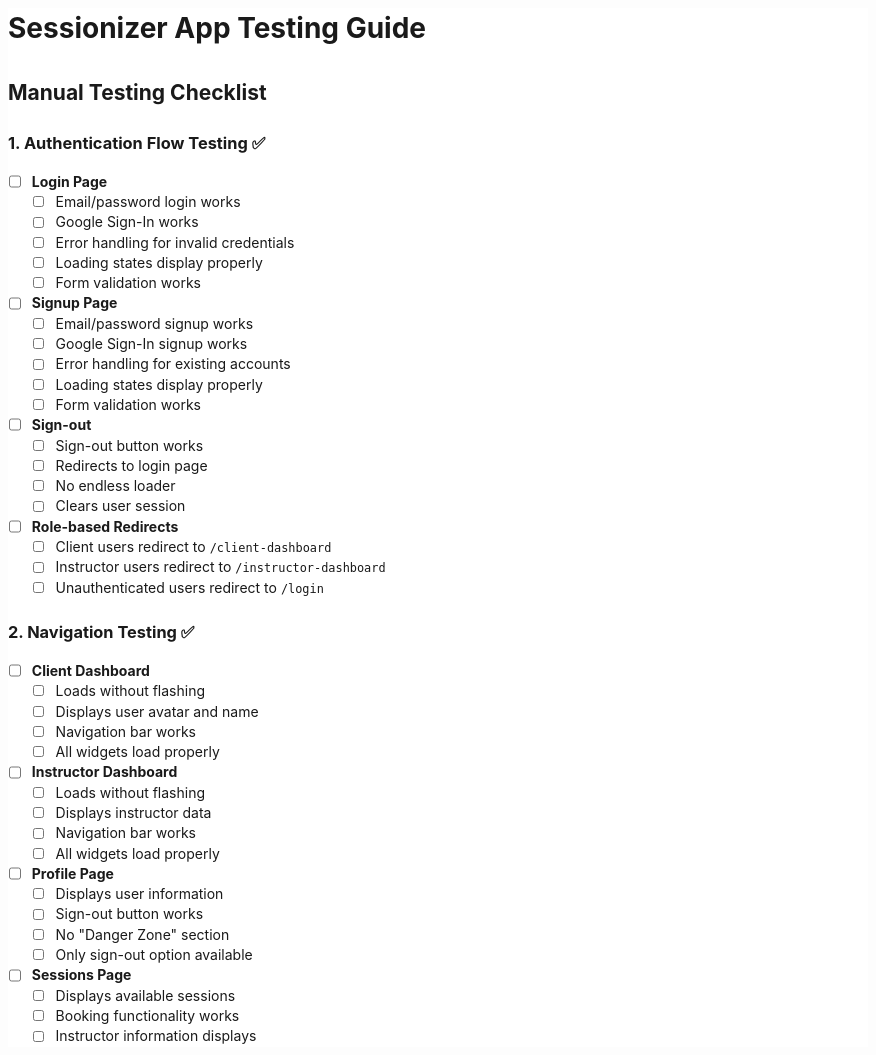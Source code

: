 # Sessionizer App Testing Guide

## Manual Testing Checklist

### 1. Authentication Flow Testing ✅
- [ ] **Login Page**
  - [ ] Email/password login works
  - [ ] Google Sign-In works
  - [ ] Error handling for invalid credentials
  - [ ] Loading states display properly
  - [ ] Form validation works

- [ ] **Signup Page**
  - [ ] Email/password signup works
  - [ ] Google Sign-In signup works
  - [ ] Error handling for existing accounts
  - [ ] Loading states display properly
  - [ ] Form validation works

- [ ] **Sign-out**
  - [ ] Sign-out button works
  - [ ] Redirects to login page
  - [ ] No endless loader
  - [ ] Clears user session

- [ ] **Role-based Redirects**
  - [ ] Client users redirect to `/client-dashboard`
  - [ ] Instructor users redirect to `/instructor-dashboard`
  - [ ] Unauthenticated users redirect to `/login`

### 2. Navigation Testing ✅
- [ ] **Client Dashboard**
  - [ ] Loads without flashing
  - [ ] Displays user avatar and name
  - [ ] Navigation bar works
  - [ ] All widgets load properly

- [ ] **Instructor Dashboard**
  - [ ] Loads without flashing
  - [ ] Displays instructor data
  - [ ] Navigation bar works
  - [ ] All widgets load properly

- [ ] **Profile Page**
  - [ ] Displays user information
  - [ ] Sign-out button works
  - [ ] No "Danger Zone" section
  - [ ] Only sign-out option available

- [ ] **Sessions Page**
  - [ ] Displays available sessions
  - [ ] Booking functionality works
  - [ ] Instructor information displays
